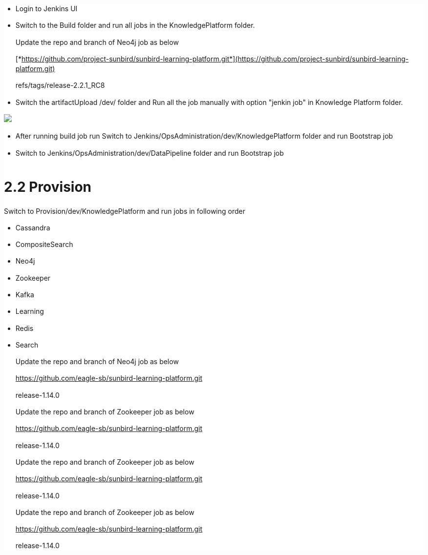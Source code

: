 -   Login to Jenkins UI



-   Switch to the Build folder and run all jobs in the KnowledgePlatform folder.

    Update the repo and branch of Neo4j job as below
    >
    [*https://github.com/project-sunbird/sunbird-learning-platform.git*](https://github.com/project-sunbird/sunbird-learning-platform.git)
    >
    refs/tags/release-2.2.1\_RC8

-   Switch the artifactUpload /dev/ folder and Run all the job manually with option "jenkin job" in Knowledge Platform folder.

![](/images/image6.png)

-   After running build job run Switch to Jenkins/OpsAdministration/dev/KnowledgePlatform folder and run Bootstrap job



-   Switch to Jenkins/OpsAdministration/dev/DataPipeline folder and run Bootstrap job

# 2.2 Provision

   Switch to Provision/dev/KnowledgePlatform and run jobs in following order

-   Cassandra

-   CompositeSearch

-   Neo4j

-   Zookeeper

-   Kafka

-   Learning

-   Redis

-   Search

    Update the repo and branch of Neo4j job as below
    >
    <https://github.com/eagle-sb/sunbird-learning-platform.git>
    >
    release-1.14.0
    >
    Update the repo and branch of Zookeeper job as below
    >
    https://github.com/eagle-sb/sunbird-learning-platform.git
    >
     release-1.14.0
     >
     Update the repo and branch of Zookeeper job as below
     >
      https://github.com/eagle-sb/sunbird-learning-platform.git
      >
      release-1.14.0
      >
      Update the repo and branch of Zookeeper job as below
      >
      https://github.com/eagle-sb/sunbird-learning-platform.git
      >
      release-1.14.0
